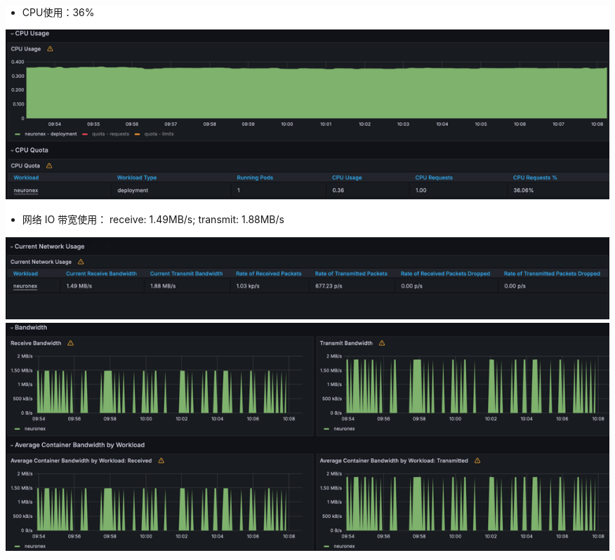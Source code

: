 - CPU使用：36%

![alt text](_assets/opcua-cpu6.png)

- 网络 IO 带宽使用： receive: 1.49MB/s; transmit: 1.88MB/s

![alt text](_assets/opcua-io6-1.png)
![alt text](_assets/opcua-io6-2.png)